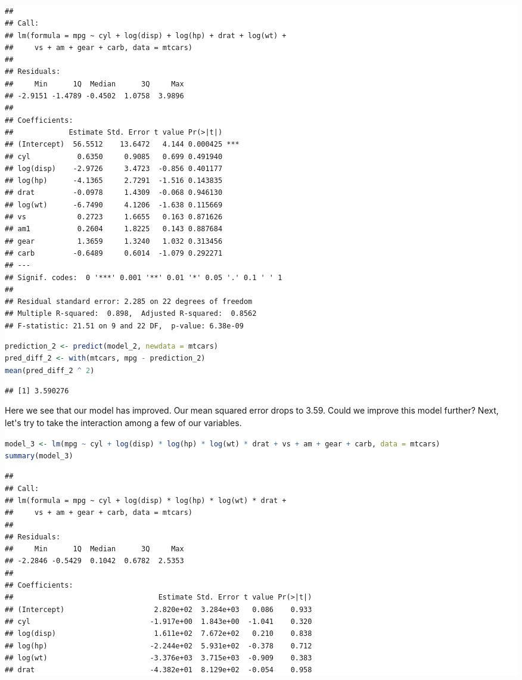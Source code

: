 ```
## 
## Call:
## lm(formula = mpg ~ cyl + log(disp) + log(hp) + drat + log(wt) + 
##     vs + am + gear + carb, data = mtcars)
## 
## Residuals:
##     Min      1Q  Median      3Q     Max 
## -2.9151 -1.4789 -0.4502  1.0758  3.9896 
## 
## Coefficients:
##             Estimate Std. Error t value Pr(>|t|)    
## (Intercept)  56.5512    13.6472   4.144 0.000425 ***
## cyl           0.6350     0.9085   0.699 0.491940    
## log(disp)    -2.9726     3.4723  -0.856 0.401177    
## log(hp)      -4.1365     2.7291  -1.516 0.143835    
## drat         -0.0978     1.4309  -0.068 0.946130    
## log(wt)      -6.7490     4.1206  -1.638 0.115669    
## vs            0.2723     1.6655   0.163 0.871626    
## am1           0.2604     1.8225   0.143 0.887684    
## gear          1.3659     1.3240   1.032 0.313456    
## carb         -0.6489     0.6014  -1.079 0.292271    
## ---
## Signif. codes:  0 '***' 0.001 '**' 0.01 '*' 0.05 '.' 0.1 ' ' 1
## 
## Residual standard error: 2.285 on 22 degrees of freedom
## Multiple R-squared:  0.898,	Adjusted R-squared:  0.8562 
## F-statistic: 21.51 on 9 and 22 DF,  p-value: 6.38e-09
```

```r
prediction_2 <- predict(model_2, newdata = mtcars)
pred_diff_2 <- with(mtcars, mpg - prediction_2)
mean(pred_diff_2 ^ 2)
```

```
## [1] 3.590276
```

Here we see that our model has improved. Our mean squared error drops to 3.59. Could we improve this model further? Next, let's try to take the interaction among a few of our variables.


```r
model_3 <- lm(mpg ~ cyl + log(disp) * log(hp) * log(wt) * drat + vs + am + gear + carb, data = mtcars)
summary(model_3)
```

```
## 
## Call:
## lm(formula = mpg ~ cyl + log(disp) * log(hp) * log(wt) * drat + 
##     vs + am + gear + carb, data = mtcars)
## 
## Residuals:
##     Min      1Q  Median      3Q     Max 
## -2.2846 -0.5429  0.1042  0.6782  2.5353 
## 
## Coefficients:
##                                  Estimate Std. Error t value Pr(>|t|)
## (Intercept)                     2.820e+02  3.284e+03   0.086    0.933
## cyl                            -1.917e+00  1.843e+00  -1.041    0.320
## log(disp)                       1.611e+02  7.672e+02   0.210    0.838
## log(hp)                        -2.244e+02  5.931e+02  -0.378    0.712
## log(wt)                        -3.376e+03  3.715e+03  -0.909    0.383
## drat                           -4.382e+01  8.129e+02  -0.054    0.958
```